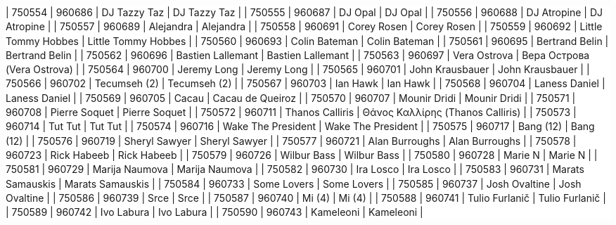 | 750554 | 960686 | DJ Tazzy Taz | DJ Tazzy Taz |
| 750555 | 960687 | DJ Opal | DJ Opal |
| 750556 | 960688 | DJ Atropine | DJ Atropine |
| 750557 | 960689 | Alejandra | Alejandra |
| 750558 | 960691 | Corey Rosen | Corey Rosen |
| 750559 | 960692 | Little Tommy Hobbes | Little Tommy Hobbes |
| 750560 | 960693 | Colin Bateman | Colin Bateman |
| 750561 | 960695 | Bertrand Belin | Bertrand Belin |
| 750562 | 960696 | Bastien Lallemant | Bastien Lallemant |
| 750563 | 960697 | Vera Ostrova | Вера Острова (Vera Ostrova) |
| 750564 | 960700 | Jeremy Long | Jeremy Long |
| 750565 | 960701 | John Krausbauer | John Krausbauer |
| 750566 | 960702 | Tecumseh (2) | Tecumseh (2) |
| 750567 | 960703 | Ian Hawk | Ian Hawk |
| 750568 | 960704 | Laness Daniel | Laness Daniel |
| 750569 | 960705 | Cacau | Cacau de Queiroz |
| 750570 | 960707 | Mounir Dridi | Mounir Dridi |
| 750571 | 960708 | Pierre Soquet | Pierre Soquet |
| 750572 | 960711 | Thanos Calliris | Θάνος Καλλίρης (Thanos Calliris) |
| 750573 | 960714 | Tut Tut | Tut Tut |
| 750574 | 960716 | Wake The President | Wake The President |
| 750575 | 960717 | Bang (12) | Bang (12) |
| 750576 | 960719 | Sheryl Sawyer | Sheryl Sawyer |
| 750577 | 960721 | Alan Burroughs | Alan Burroughs |
| 750578 | 960723 | Rick Habeeb | Rick Habeeb |
| 750579 | 960726 | Wilbur Bass | Wilbur Bass |
| 750580 | 960728 | Marie N | Marie N |
| 750581 | 960729 | Marija Naumova | Marija Naumova |
| 750582 | 960730 | Ira Losco | Ira Losco |
| 750583 | 960731 | Marats Samauskis | Marats Samauskis |
| 750584 | 960733 | Some Lovers | Some Lovers |
| 750585 | 960737 | Josh Ovaltine | Josh Ovaltine |
| 750586 | 960739 | Srce | Srce |
| 750587 | 960740 | Mi (4) | Mi (4) |
| 750588 | 960741 | Tulio Furlanič | Tulio Furlanič |
| 750589 | 960742 | Ivo Labura | Ivo Labura |
| 750590 | 960743 | Kameleoni | Kameleoni |